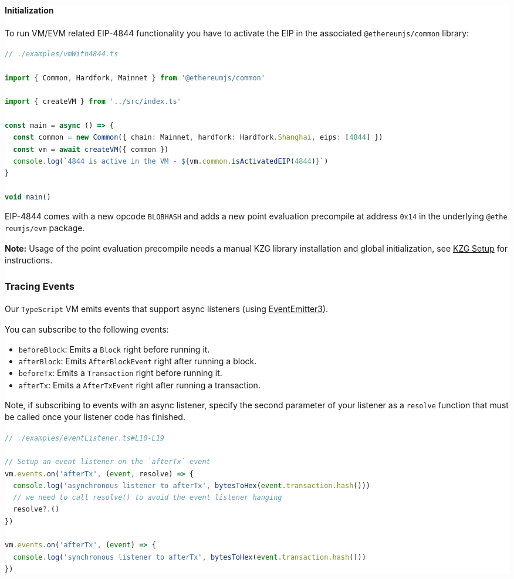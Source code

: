 #### Initialization

To run VM/EVM related EIP-4844 functionality you have to activate the EIP in the associated `@ethereumjs/common` library:

```ts
// ./examples/vmWith4844.ts

import { Common, Hardfork, Mainnet } from '@ethereumjs/common'

import { createVM } from '../src/index.ts'

const main = async () => {
  const common = new Common({ chain: Mainnet, hardfork: Hardfork.Shanghai, eips: [4844] })
  const vm = await createVM({ common })
  console.log(`4844 is active in the VM - ${vm.common.isActivatedEIP(4844)}`)
}

void main()

```

EIP-4844 comes with a new opcode `BLOBHASH` and adds a new point evaluation precompile at address `0x14` in the underlying `@ethereumjs/evm` package.

**Note:** Usage of the point evaluation precompile needs a manual KZG library installation and global initialization, see [KZG Setup](https://github.com/ethereumjs/ethereumjs-monorepo/tree/master/packages/tx/README.md#kzg-setup) for instructions.

### Tracing Events

Our `TypeScript` VM emits events that support async listeners (using [EventEmitter3](https://github.com/primus/eventemitter3)).

You can subscribe to the following events:

- `beforeBlock`: Emits a `Block` right before running it.
- `afterBlock`: Emits `AfterBlockEvent` right after running a block.
- `beforeTx`: Emits a `Transaction` right before running it.
- `afterTx`: Emits a `AfterTxEvent` right after running a transaction.

Note, if subscribing to events with an async listener, specify the second parameter of your listener as a `resolve` function that must be called once your listener code has finished.

```ts
// ./examples/eventListener.ts#L10-L19

// Setup an event listener on the `afterTx` event
vm.events.on('afterTx', (event, resolve) => {
  console.log('asynchronous listener to afterTx', bytesToHex(event.transaction.hash()))
  // we need to call resolve() to avoid the event listener hanging
  resolve?.()
})

vm.events.on('afterTx', (event) => {
  console.log('synchronous listener to afterTx', bytesToHex(event.transaction.hash()))
})
```


[discord-badge]: https://img.shields.io/static/v1?logo=discord&label=discord&message=Join&color=blue
[discord-link]: https://discord.gg/TNwARpR
[vm-npm-badge]: https://img.shields.io/npm/v/@ethereumjs/vm.svg
[vm-npm-link]: https://www.npmjs.com/package/@ethereumjs/vm
[vm-issues-badge]: https://img.shields.io/github/issues/ethereumjs/ethereumjs-monorepo/package:%20vm?label=issues
[vm-issues-link]: https://github.com/ethereumjs/ethereumjs-monorepo/issues?q=is%3Aopen+is%3Aissue+label%3A"package%3A+vm"
[vm-actions-badge]: https://github.com/ethereumjs/ethereumjs-monorepo/workflows/VM/badge.svg
[vm-actions-link]: https://github.com/ethereumjs/ethereumjs-monorepo/actions?query=workflow%3A%22VM%22
[vm-coverage-badge]: https://codecov.io/gh/ethereumjs/ethereumjs-monorepo/branch/master/graph/badge.svg?flag=vm
[vm-coverage-link]: https://codecov.io/gh/ethereumjs/ethereumjs-monorepo/tree/master/packages/vm
